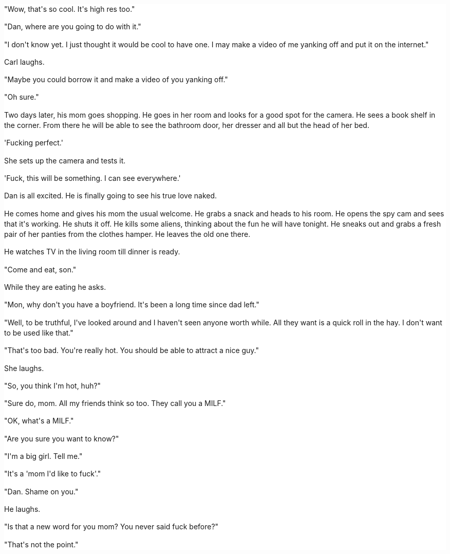 "Wow, that's so cool. It's high res too." 

"Dan, where are you going to do with it." 

"I don't know yet. I just thought it would be cool to have one. I may make a video of me yanking off and put it on the internet." 

Carl laughs. 

"Maybe you could borrow it and make a video of you yanking off." 

"Oh sure." 

Two days later, his mom goes shopping. He goes in her room and looks for a good spot for the camera. He sees a book shelf in the corner. From there he will be able to see the bathroom door, her dresser and all but the head of her bed. 

'Fucking perfect.' 

She sets up the camera and tests it. 

'Fuck, this will be something. I can see everywhere.' 

Dan is all excited. He is finally going to see his true love naked. 

He comes home and gives his mom the usual welcome. He grabs a snack and heads to his room. He opens the spy cam and sees that it's working. He shuts it off. He kills some aliens, thinking about the fun he will have tonight. He sneaks out and grabs a fresh pair of her panties from the clothes hamper. He leaves the old one there. 

He watches TV in the living room till dinner is ready. 

"Come and eat, son." 

While they are eating he asks. 

"Mon, why don't you have a boyfriend. It's been a long time since dad left." 

"Well, to be truthful, I've looked around and I haven't seen anyone worth while. All they want is a quick roll in the hay. I don't want to be used like that." 

"That's too bad. You're really hot. You should be able to attract a nice guy." 

She laughs. 

"So, you think I'm hot, huh?" 

"Sure do, mom. All my friends think so too. They call you a MILF." 

"OK, what's a MILF." 

"Are you sure you want to know?" 

"I'm a big girl. Tell me." 

"It's a 'mom I'd like to fuck'." 

"Dan. Shame on you." 

He laughs. 

"Is that a new word for you mom? You never said fuck before?" 

"That's not the point." 
